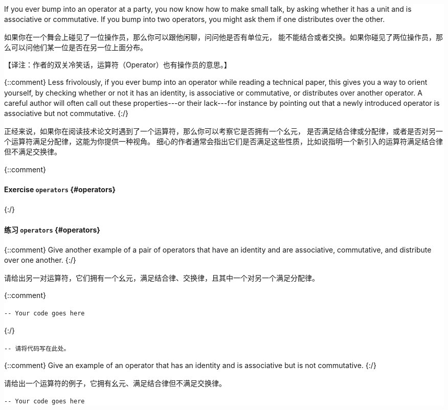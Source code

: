 If you ever bump into an operator at a party, you now know how
to make small talk, by asking whether it has a unit and is
associative or commutative.  If you bump into two operators, you
might ask them if one distributes over the other.

如果你在一个舞会上碰见了一位操作员，那么你可以跟他闲聊，问问他是否有单位元，
能不能结合或者交换。如果你碰见了两位操作员，那么可以问他们某一位是否在另一位上面分布。

【译注：作者的双关冷笑话，运算符（Operator）也有操作员的意思。】

{::comment}
Less frivolously, if you ever bump into an operator while reading a
technical paper, this gives you a way to orient yourself, by checking
whether or not it has an identity, is associative or commutative, or
distributes over another operator.  A careful author will often call
out these properties---or their lack---for instance by pointing out
that a newly introduced operator is associative but not commutative.
{:/}

正经来说，如果你在阅读技术论文时遇到了一个运算符，那么你可以考察它是否拥有一个幺元，
是否满足结合律或分配律，或者是否对另一个运算符满足分配律，这能为你提供一种视角。
细心的作者通常会指出它们是否满足这些性质，比如说指明一个新引入的运算符满足结合律
但不满足交换律。

{::comment}
#### Exercise `operators` {#operators}
{:/}

#### 练习 `operators` {#operators}

{::comment}
Give another example of a pair of operators that have an identity
and are associative, commutative, and distribute over one another.
{:/}

请给出另一对运算符，它们拥有一个幺元，满足结合律、交换律，且其中一个对另一个满足分配律。

{::comment}
```
-- Your code goes here
```
{:/}

```
-- 请将代码写在此处。
```

{::comment}
Give an example of an operator that has an identity and is
associative but is not commutative.
{:/}

请给出一个运算符的例子，它拥有幺元、满足结合律但不满足交换律。

```
-- Your code goes here
```
